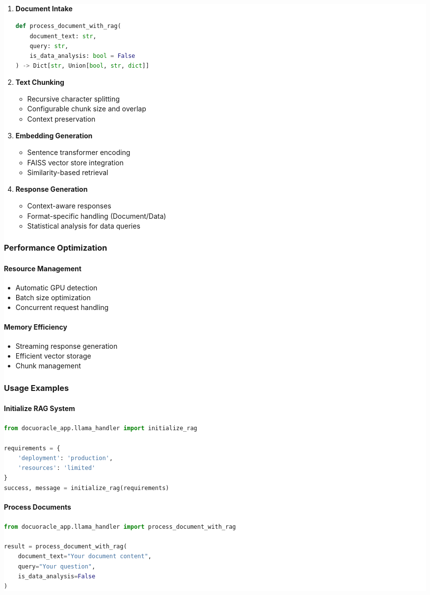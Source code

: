 1. **Document Intake**
   ```python
   def process_document_with_rag(
       document_text: str,
       query: str,
       is_data_analysis: bool = False
   ) -> Dict[str, Union[bool, str, dict]]
   ```

2. **Text Chunking**
   - Recursive character splitting
   - Configurable chunk size and overlap
   - Context preservation

3. **Embedding Generation**
   - Sentence transformer encoding
   - FAISS vector store integration
   - Similarity-based retrieval

4. **Response Generation**
   - Context-aware responses
   - Format-specific handling (Document/Data)
   - Statistical analysis for data queries

### Performance Optimization

#### Resource Management
- Automatic GPU detection
- Batch size optimization
- Concurrent request handling

#### Memory Efficiency
- Streaming response generation
- Efficient vector storage
- Chunk management

### Usage Examples

#### Initialize RAG System
```python
from docuoracle_app.llama_handler import initialize_rag

requirements = {
    'deployment': 'production',
    'resources': 'limited'
}
success, message = initialize_rag(requirements)
```

#### Process Documents
```python
from docuoracle_app.llama_handler import process_document_with_rag

result = process_document_with_rag(
    document_text="Your document content",
    query="Your question",
    is_data_analysis=False
)
```
